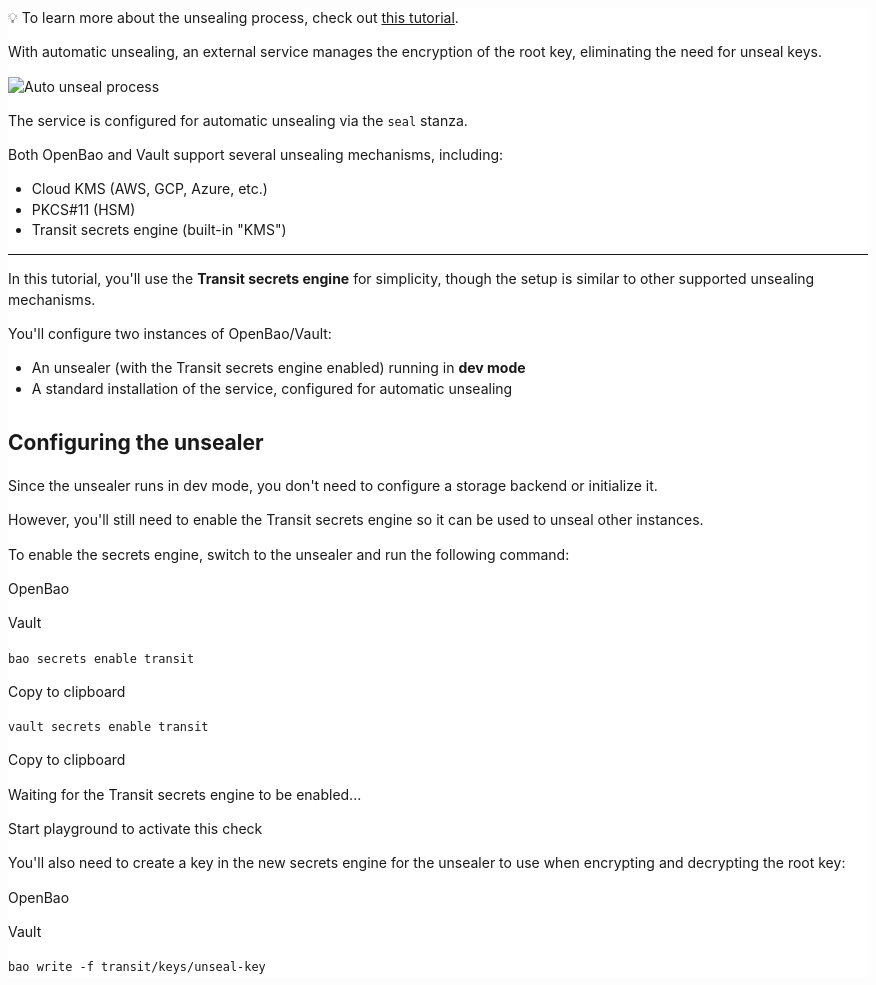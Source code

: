 💡 To learn more about the unsealing process, check out [this tutorial](https://labs.iximiuz.com/tutorials/openbao-vault-getting-started-e783c133).

With automatic unsealing, an external service manages the encryption of the root key, eliminating the need for unseal keys.

![Auto unseal process](Auto%20Unseal%20OpenBao_Vault%20with%20the%20Transit%20Secrets%20Engine_files/auto-unseal-process-v5.svg)

The service is configured for automatic unsealing via the `seal` stanza.

Both OpenBao and Vault support several unsealing mechanisms, including:

*   Cloud KMS (AWS, GCP, Azure, etc.)
*   PKCS#11 (HSM)
*   Transit secrets engine (built-in "KMS")

- - -

In this tutorial, you'll use the **Transit secrets engine** for simplicity, though the setup is similar to other supported unsealing mechanisms.

You'll configure two instances of OpenBao/Vault:

*   An unsealer (with the Transit secrets engine enabled) running in **dev mode**
*   A standard installation of the service, configured for automatic unsealing

## Configuring the unsealer

Since the unsealer runs in dev mode, you don't need to configure a storage backend or initialize it.

However, you'll still need to enable the Transit secrets engine so it can be used to unseal other instances.

To enable the secrets engine, switch to the unsealer and run the following command:

OpenBao

Vault

`bao secrets enable transit`

Copy to clipboard

`vault secrets enable transit`

Copy to clipboard

Waiting for the Transit secrets engine to be enabled...

Start playground to activate this check

You'll also need to create a key in the new secrets engine for the unsealer to use when encrypting and decrypting the root key:

OpenBao

Vault

`bao write -f transit/keys/unseal-key`
